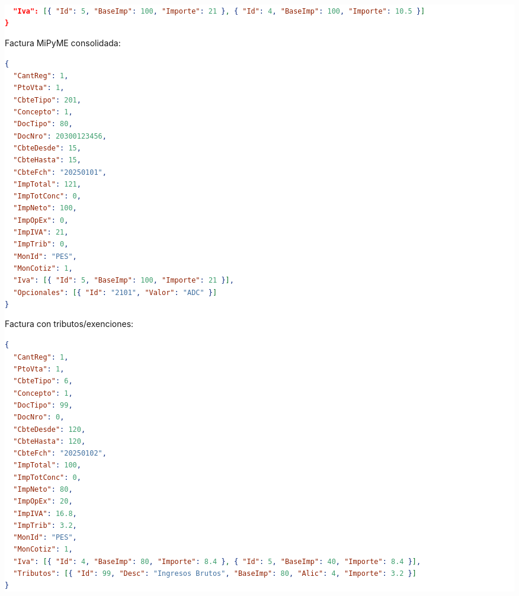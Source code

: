 ```json
  "Iva": [{ "Id": 5, "BaseImp": 100, "Importe": 21 }, { "Id": 4, "BaseImp": 100, "Importe": 10.5 }]
}
```

Factura MiPyME consolidada:

```json
{
  "CantReg": 1,
  "PtoVta": 1,
  "CbteTipo": 201,
  "Concepto": 1,
  "DocTipo": 80,
  "DocNro": 20300123456,
  "CbteDesde": 15,
  "CbteHasta": 15,
  "CbteFch": "20250101",
  "ImpTotal": 121,
  "ImpTotConc": 0,
  "ImpNeto": 100,
  "ImpOpEx": 0,
  "ImpIVA": 21,
  "ImpTrib": 0,
  "MonId": "PES",
  "MonCotiz": 1,
  "Iva": [{ "Id": 5, "BaseImp": 100, "Importe": 21 }],
  "Opcionales": [{ "Id": "2101", "Valor": "ADC" }]
}
```

Factura con tributos/exenciones:

```json
{
  "CantReg": 1,
  "PtoVta": 1,
  "CbteTipo": 6,
  "Concepto": 1,
  "DocTipo": 99,
  "DocNro": 0,
  "CbteDesde": 120,
  "CbteHasta": 120,
  "CbteFch": "20250102",
  "ImpTotal": 100,
  "ImpTotConc": 0,
  "ImpNeto": 80,
  "ImpOpEx": 20,
  "ImpIVA": 16.8,
  "ImpTrib": 3.2,
  "MonId": "PES",
  "MonCotiz": 1,
  "Iva": [{ "Id": 4, "BaseImp": 80, "Importe": 8.4 }, { "Id": 5, "BaseImp": 40, "Importe": 8.4 }],
  "Tributos": [{ "Id": 99, "Desc": "Ingresos Brutos", "BaseImp": 80, "Alic": 4, "Importe": 3.2 }]
}
```
